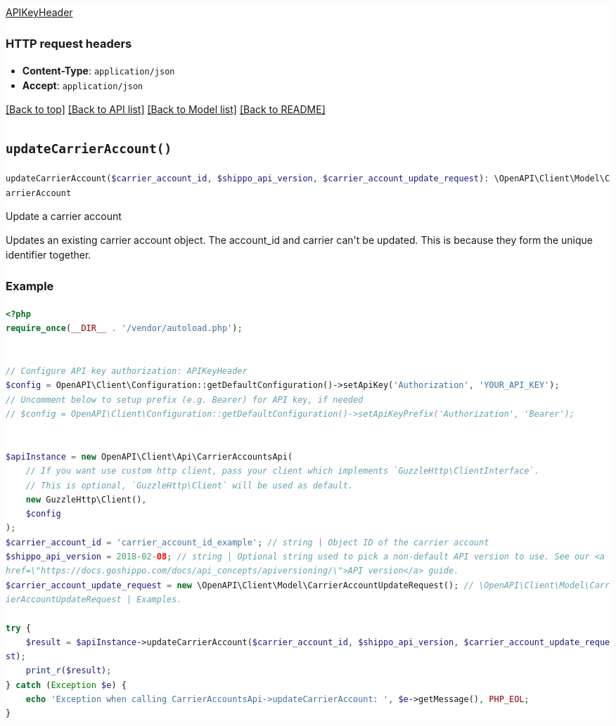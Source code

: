 [APIKeyHeader](../../README.md#APIKeyHeader)

### HTTP request headers

- **Content-Type**: `application/json`
- **Accept**: `application/json`

[[Back to top]](#) [[Back to API list]](../../README.md#endpoints)
[[Back to Model list]](../../README.md#models)
[[Back to README]](../../README.md)

## `updateCarrierAccount()`

```php
updateCarrierAccount($carrier_account_id, $shippo_api_version, $carrier_account_update_request): \OpenAPI\Client\Model\CarrierAccount
```

Update a carrier account

Updates an existing carrier account object. The account_id and carrier can't be updated. This is because they form the unique identifier together.

### Example

```php
<?php
require_once(__DIR__ . '/vendor/autoload.php');


// Configure API key authorization: APIKeyHeader
$config = OpenAPI\Client\Configuration::getDefaultConfiguration()->setApiKey('Authorization', 'YOUR_API_KEY');
// Uncomment below to setup prefix (e.g. Bearer) for API key, if needed
// $config = OpenAPI\Client\Configuration::getDefaultConfiguration()->setApiKeyPrefix('Authorization', 'Bearer');


$apiInstance = new OpenAPI\Client\Api\CarrierAccountsApi(
    // If you want use custom http client, pass your client which implements `GuzzleHttp\ClientInterface`.
    // This is optional, `GuzzleHttp\Client` will be used as default.
    new GuzzleHttp\Client(),
    $config
);
$carrier_account_id = 'carrier_account_id_example'; // string | Object ID of the carrier account
$shippo_api_version = 2018-02-08; // string | Optional string used to pick a non-default API version to use. See our <a href=\"https://docs.goshippo.com/docs/api_concepts/apiversioning/\">API version</a> guide.
$carrier_account_update_request = new \OpenAPI\Client\Model\CarrierAccountUpdateRequest(); // \OpenAPI\Client\Model\CarrierAccountUpdateRequest | Examples.

try {
    $result = $apiInstance->updateCarrierAccount($carrier_account_id, $shippo_api_version, $carrier_account_update_request);
    print_r($result);
} catch (Exception $e) {
    echo 'Exception when calling CarrierAccountsApi->updateCarrierAccount: ', $e->getMessage(), PHP_EOL;
}
```
